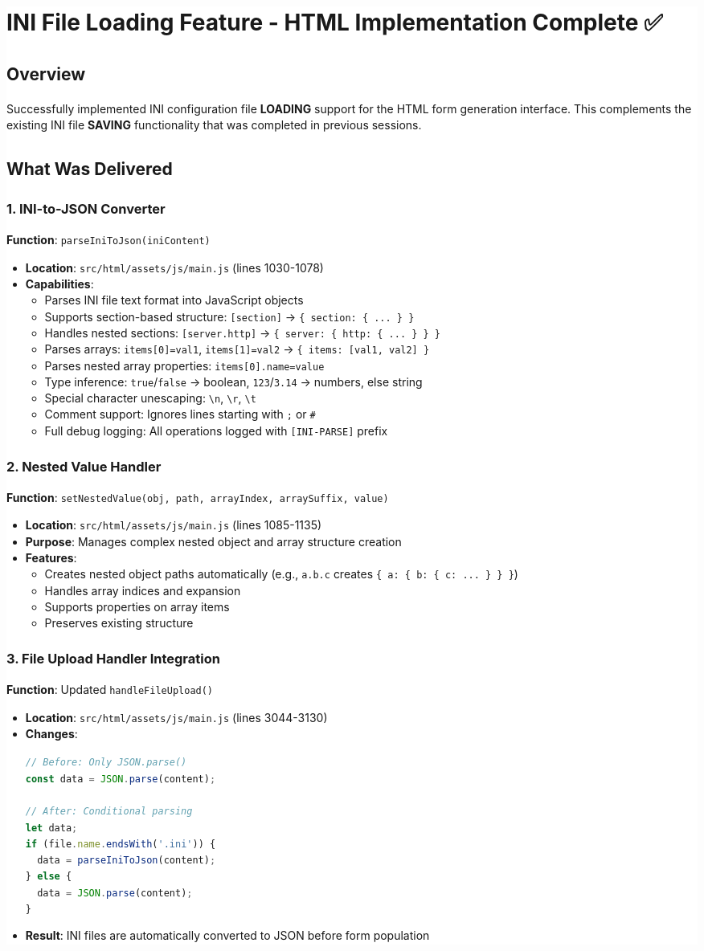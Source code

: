 # INI File Loading Feature - HTML Implementation Complete ✅

## Overview
Successfully implemented INI configuration file **LOADING** support for the HTML form generation interface. This complements the existing INI file **SAVING** functionality that was completed in previous sessions.

## What Was Delivered

### 1. INI-to-JSON Converter
**Function**: `parseIniToJson(iniContent)` 
- **Location**: `src/html/assets/js/main.js` (lines 1030-1078)
- **Capabilities**:
  - Parses INI file text format into JavaScript objects
  - Supports section-based structure: `[section]` → `{ section: { ... } }`
  - Handles nested sections: `[server.http]` → `{ server: { http: { ... } } }`
  - Parses arrays: `items[0]=val1`, `items[1]=val2` → `{ items: [val1, val2] }`
  - Parses nested array properties: `items[0].name=value`
  - Type inference: `true`/`false` → boolean, `123`/`3.14` → numbers, else string
  - Special character unescaping: `\n`, `\r`, `\t`
  - Comment support: Ignores lines starting with `;` or `#`
  - Full debug logging: All operations logged with `[INI-PARSE]` prefix

### 2. Nested Value Handler
**Function**: `setNestedValue(obj, path, arrayIndex, arraySuffix, value)`
- **Location**: `src/html/assets/js/main.js` (lines 1085-1135)
- **Purpose**: Manages complex nested object and array structure creation
- **Features**:
  - Creates nested object paths automatically (e.g., `a.b.c` creates `{ a: { b: { c: ... } } }`)
  - Handles array indices and expansion
  - Supports properties on array items
  - Preserves existing structure

### 3. File Upload Handler Integration
**Function**: Updated `handleFileUpload()`
- **Location**: `src/html/assets/js/main.js` (lines 3044-3130)
- **Changes**:
  ```javascript
  // Before: Only JSON.parse()
  const data = JSON.parse(content);
  
  // After: Conditional parsing
  let data;
  if (file.name.endsWith('.ini')) {
    data = parseIniToJson(content);
  } else {
    data = JSON.parse(content);
  }
  ```
- **Result**: INI files are automatically converted to JSON before form population
